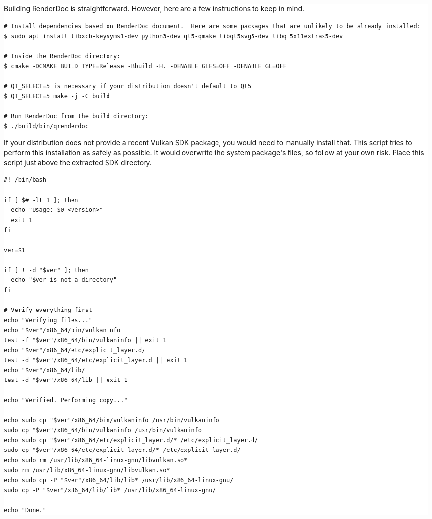 Building RenderDoc is straightforward.  However, here are a few instructions to keep in mind.

```
# Install dependencies based on RenderDoc document.  Here are some packages that are unlikely to be already installed:
$ sudo apt install libxcb-keysyms1-dev python3-dev qt5-qmake libqt5svg5-dev libqt5x11extras5-dev

# Inside the RenderDoc directory:
$ cmake -DCMAKE_BUILD_TYPE=Release -Bbuild -H. -DENABLE_GLES=OFF -DENABLE_GL=OFF

# QT_SELECT=5 is necessary if your distribution doesn't default to Qt5
$ QT_SELECT=5 make -j -C build

# Run RenderDoc from the build directory:
$ ./build/bin/qrenderdoc
```

If your distribution does not provide a recent Vulkan SDK package, you would need to manually
install that.  This script tries to perform this installation as safely as possible.  It would
overwrite the system package's files, so follow at your own risk.  Place this script just above the
extracted SDK directory.

```
#! /bin/bash

if [ $# -lt 1 ]; then
  echo "Usage: $0 <version>"
  exit 1
fi

ver=$1

if [ ! -d "$ver" ]; then
  echo "$ver is not a directory"
fi

# Verify everything first
echo "Verifying files..."
echo "$ver"/x86_64/bin/vulkaninfo
test -f "$ver"/x86_64/bin/vulkaninfo || exit 1
echo "$ver"/x86_64/etc/explicit_layer.d/
test -d "$ver"/x86_64/etc/explicit_layer.d || exit 1
echo "$ver"/x86_64/lib/
test -d "$ver"/x86_64/lib || exit 1

echo "Verified. Performing copy..."

echo sudo cp "$ver"/x86_64/bin/vulkaninfo /usr/bin/vulkaninfo
sudo cp "$ver"/x86_64/bin/vulkaninfo /usr/bin/vulkaninfo
echo sudo cp "$ver"/x86_64/etc/explicit_layer.d/* /etc/explicit_layer.d/
sudo cp "$ver"/x86_64/etc/explicit_layer.d/* /etc/explicit_layer.d/
echo sudo rm /usr/lib/x86_64-linux-gnu/libvulkan.so*
sudo rm /usr/lib/x86_64-linux-gnu/libvulkan.so*
echo sudo cp -P "$ver"/x86_64/lib/lib* /usr/lib/x86_64-linux-gnu/
sudo cp -P "$ver"/x86_64/lib/lib* /usr/lib/x86_64-linux-gnu/

echo "Done."
```

